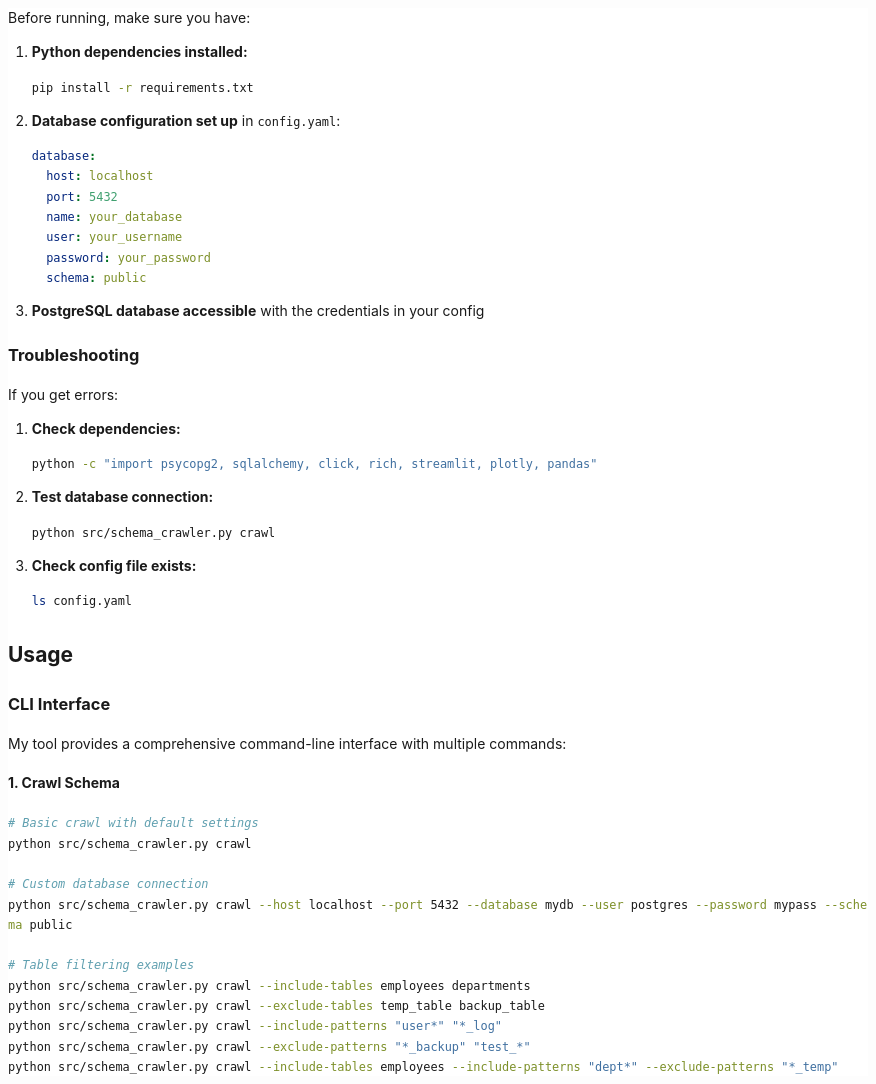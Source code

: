 Before running, make sure you have:

1. **Python dependencies installed:**
   ```bash
   pip install -r requirements.txt
   ```

2. **Database configuration set up** in `config.yaml`:
   ```yaml
   database:
     host: localhost
     port: 5432
     name: your_database
     user: your_username
     password: your_password
     schema: public
   ```

3. **PostgreSQL database accessible** with the credentials in your config

### Troubleshooting

If you get errors:

1. **Check dependencies:**
   ```bash
   python -c "import psycopg2, sqlalchemy, click, rich, streamlit, plotly, pandas"
   ```

2. **Test database connection:**
   ```bash
   python src/schema_crawler.py crawl
   ```

3. **Check config file exists:**
   ```bash
   ls config.yaml
   ```

## Usage

### CLI Interface

My tool provides a comprehensive command-line interface with multiple commands:

#### 1. Crawl Schema
```bash
# Basic crawl with default settings
python src/schema_crawler.py crawl

# Custom database connection
python src/schema_crawler.py crawl --host localhost --port 5432 --database mydb --user postgres --password mypass --schema public

# Table filtering examples
python src/schema_crawler.py crawl --include-tables employees departments
python src/schema_crawler.py crawl --exclude-tables temp_table backup_table
python src/schema_crawler.py crawl --include-patterns "user*" "*_log"
python src/schema_crawler.py crawl --exclude-patterns "*_backup" "test_*"
python src/schema_crawler.py crawl --include-tables employees --include-patterns "dept*" --exclude-patterns "*_temp"
```
